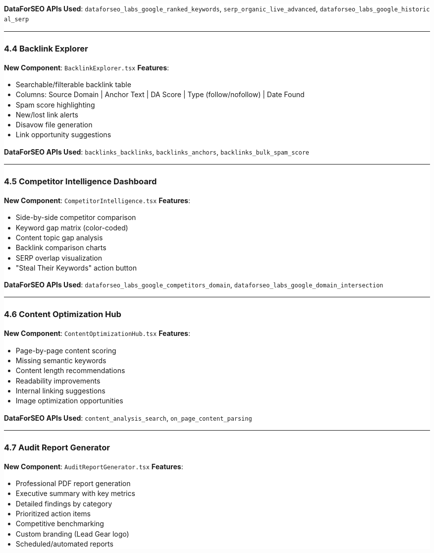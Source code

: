 **DataForSEO APIs Used**: `dataforseo_labs_google_ranked_keywords`, `serp_organic_live_advanced`, `dataforseo_labs_google_historical_serp`

---

### 4.4 Backlink Explorer
**New Component**: `BacklinkExplorer.tsx`
**Features**:
- Searchable/filterable backlink table
- Columns: Source Domain | Anchor Text | DA Score | Type (follow/nofollow) | Date Found
- Spam score highlighting
- New/lost link alerts
- Disavow file generation
- Link opportunity suggestions

**DataForSEO APIs Used**: `backlinks_backlinks`, `backlinks_anchors`, `backlinks_bulk_spam_score`

---

### 4.5 Competitor Intelligence Dashboard
**New Component**: `CompetitorIntelligence.tsx`
**Features**:
- Side-by-side competitor comparison
- Keyword gap matrix (color-coded)
- Content topic gap analysis
- Backlink comparison charts
- SERP overlap visualization
- "Steal Their Keywords" action button

**DataForSEO APIs Used**: `dataforseo_labs_google_competitors_domain`, `dataforseo_labs_google_domain_intersection`

---

### 4.6 Content Optimization Hub
**New Component**: `ContentOptimizationHub.tsx`
**Features**:
- Page-by-page content scoring
- Missing semantic keywords
- Content length recommendations
- Readability improvements
- Internal linking suggestions
- Image optimization opportunities

**DataForSEO APIs Used**: `content_analysis_search`, `on_page_content_parsing`

---

### 4.7 Audit Report Generator
**New Component**: `AuditReportGenerator.tsx`
**Features**:
- Professional PDF report generation
- Executive summary with key metrics
- Detailed findings by category
- Prioritized action items
- Competitive benchmarking
- Custom branding (Lead Gear logo)
- Scheduled/automated reports
